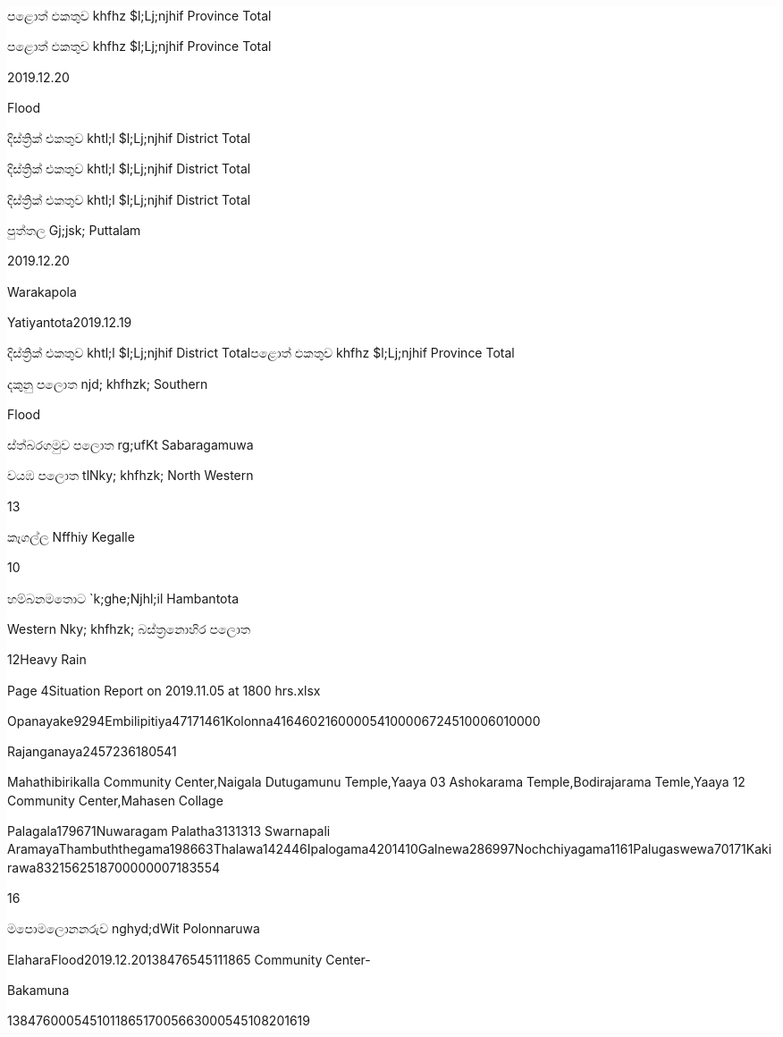 පළොත් ඵකතුව khfhz $l;Lj;njhif Province Total

පළොත් ඵකතුව khfhz $l;Lj;njhif Province Total

2019.12.20

Flood

දිස්ත්‍රික් එකතුව khtl;l $l;Lj;njhif District Total

දිස්ත්‍රික් එකතුව khtl;l $l;Lj;njhif District Total

දිස්ත්‍රික් එකතුව khtl;l $l;Lj;njhif District Total

පුත්තල Gj;jsk; Puttalam

2019.12.20

Warakapola

Yatiyantota2019.12.19

දිස්ත්‍රික් එකතුව khtl;l $l;Lj;njhif District Totalපළොත් ඵකතුව khfhz $l;Lj;njhif Province Total

දකුනු පලොත njd; khfhzk; Southern

Flood

ස්ත්‍බරගමුව පලොත rg;ufKt Sabaragamuwa

වයඹ පලොත tlNky; khfhzk; North Western

13

කෑගල්ල Nffhiy Kegalle

10

හම්බනමතොට `k;ghe;Njhl;il Hambantota

Western Nky; khfhzk; බස්ත්‍රනොහිර පලොත

12Heavy Rain

Page 4Situation Report on 2019.11.05 at 1800 hrs.xlsx

Opanayake9294Embilipitiya47171461Kolonna416460216000054100006724510006010000

Rajanganaya2457236180541

Mahathibirikalla Community Center,Naigala Dutugamunu Temple,Yaaya 03 Ashokarama Temple,Bodirajarama Temle,Yaaya 12 Community Center,Mahasen Collage

Palagala179671Nuwaragam Palatha3131313 Swarnapali AramayaThambuththegama198663Thalawa142446Ipalogama4201410Galnewa286997Nochchiyagama1161Palugaswewa70171Kakirawa8321562518700000007183554

16

මපොමලොනනරුව nghyd;dWit Polonnaruwa

ElaharaFlood2019.12.20138476545111865 Community Center-

Bakamuna

138476000545101186517005663000545108201619
